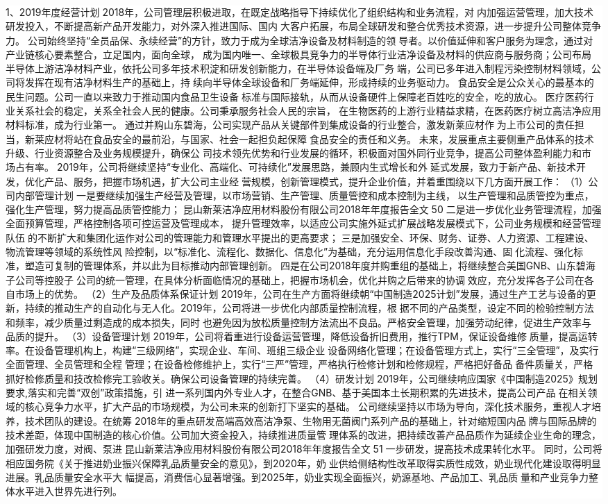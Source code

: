 1、2019年度经营计划
2018年，公司管理层积极进取，在既定战略指导下持续优化了组织结构和业务流程，对
内加强运营管理，加大技术研发投入，不断提高新产品开发能力，对外深入推进国际、国内
大客户拓展，布局全球研发和整合优秀技术资源，进一步提升公司整体竞争力。
公司始终坚持“全员品保、永续经营”的方针，致力于成为全球洁净设备及材料制造的领
导者。以价值延伸和客户服务为理念，通过对产业链核心要素整合，立足国内，面向全球，
成为国内唯一、全球极具竞争力的半导体行业洁净设备及材料的供应商与服务商；公司布局
半导体上游洁净材料产业，依托公司多年技术积淀和研发创新能力，在半导体设备端及厂务
端，公司已多年进入制程污染控制材料领域，公司将发挥在现有洁净材料生产的基础上，持
续向半导体全球设备和厂务端延伸，形成持续的业务驱动力。
食品安全是公众关心的最基本的民生问题。公司一直以来致力于推动国内食品卫生设备
标准与国际接轨，从而从设备硬件上保障老百姓吃的安全，吃的放心。
医疗医药行业关系社会的稳定，关系全社会人民的健康。公司秉承服务社会人民的宗旨，
在生物医药的上游行业精益求精，在医药医疗树立高洁净应用材料标准，成为行业第一。
通过并购山东碧海，公司实现产品从关键部件到集成设备的行业整合，激发新莱应材作
为上市公司的责任担当，新莱应材将站在食品安全的最前沿，与国家、社会一起担负起保障
食品安全的责任和义务。
未来，发展重点主要侧重产品体系的技术升级、行业资源整合及业务规模提升，确保公
司技术领先优势和行业发展的循环，积极面对国外同行业竞争，提高公司整体盈利能力和市
场占有率。
2019年，公司将继续坚持“专业化、高端化、可持续化”发展思路，兼顾内生式增长和外
延式发展，致力于新产品、新技术开发，优化产品、服务，把握市场机遇，扩大公司主业经
营规模，创新管理模式，提升企业价值，并着重围绕以下几方面开展工作：
（1）公司内部管理计划
一是要继续加强生产经营及管理，以市场营销、生产管理、质量管控和成本控制为主线，
以生产管理和品质管控为重点，强化生产管理，努力提高品质管控能力；
昆山新莱洁净应用材料股份有限公司2018年年度报告全文
50
二是进一步优化业务管理流程，加强全面预算管理，严格控制各项可控运营及管理成本，
提升管理效率，以适应公司实施外延式扩展战略发展模式下，公司业务规模和经营管理队伍
的不断扩大和集团化运作对公司的管理能力和管理水平提出的更高要求；
三是加强安全、环保、财务、证券、人力资源、工程建设、物流管理等领域的系统性风
险控制，以“标准化、流程化、数据化、信息化”为基础，充分运用信息化手段改善沟通、固
化流程、强化标准，塑造可复制的管理体系，并以此为目标推动内部管理创新。
四是在公司2018年度并购重组的基础上，将继续整合美国GNB、山东碧海子公司等控股子
公司的统一管理，在具体分析面临情况的基础上，把握市场机会，优化并购之后带来的协调
效应，充分发挥各子公司在各自市场上的优势。
（2）生产及品质体系保证计划
2019年，公司在生产方面将继续朝“中国制造2025计划”发展，通过生产工艺与设备的更
新，持续的推动生产的自动化与无人化。2019年，公司将进一步优化内部质量控制流程，根
据不同的产品类型，设定不同的检验控制方法和频率，减少质量过剩造成的成本损失，同时
也避免因为放松质量控制方法流出不良品。严格安全管理，加强劳动纪律，促进生产效率与
品质的提升。
（3）设备管理计划
2019年，公司将着重进行设备运营管理，降低设备折旧费用，推行TPM，保证设备维修
质量，提高运转率。在设备管理机构上，构建“三级网络”，实现企业、车间、班组三级企业
设备网络化管理；在设备管理方式上，实行“三全管理”，及实行全面管理、全员管理和全程
管理；在设备检修维护上，实行“三严”管理，严格执行检修计划和检修规程，严格把好备品
备件质量关，严格抓好检修质量和技改检修完工验收关。确保公司设备管理的持续完善。
（4）研发计划
2019年，公司继续响应国家《中国制造2025》规划要求,落实和完善“双创”政策措施，引
进一系列国内外专业人才，在整合GNB、基于美国本土长期积累的先进技术，提高公司产品
在相关领域的核心竞争力水平，扩大产品的市场规模，为公司未来的创新打下坚实的基础。
公司继续坚持以市场为导向，深化技术服务，重视人才培养，技术团队的建设。在统筹
2018年的重点研发高端高效高洁净泵、生物用无菌阀门系列产品的基础上，针对缩短国内品
牌与国际品牌的技术差距，体现中国制造的核心价值。公司加大资金投入，持续推进质量管
理体系的改进，把持续改善产品品质作为延续企业生命的理念，加强研发力度，对阀、泵进
昆山新莱洁净应用材料股份有限公司2018年年度报告全文
51
一步研发，提高技术成果转化水平。
同时，公司将相应国务院《关于推进奶业振兴保障乳品质量安全的意见》，到2020年，奶
业供给侧结构性改革取得实质性成效，奶业现代化建设取得明显进展。乳品质量安全水平大
幅提高，消费信心显著增强。到2025年，奶业实现全面振兴，奶源基地、产品加工、乳品质
量和产业竞争力整体水平进入世界先进行列。